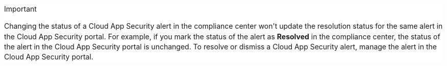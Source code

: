 
> [!IMPORTANT]
> Changing the status of a Cloud App Security alert in the compliance center won't update the resolution status for the same alert in the Cloud App Security portal. For example, if you mark the status of the alert as **Resolved** in the compliance center, the status of the alert in the Cloud App Security portal is unchanged. To resolve or dismiss a Cloud App Security alert, manage the alert in the Cloud App Security portal.
